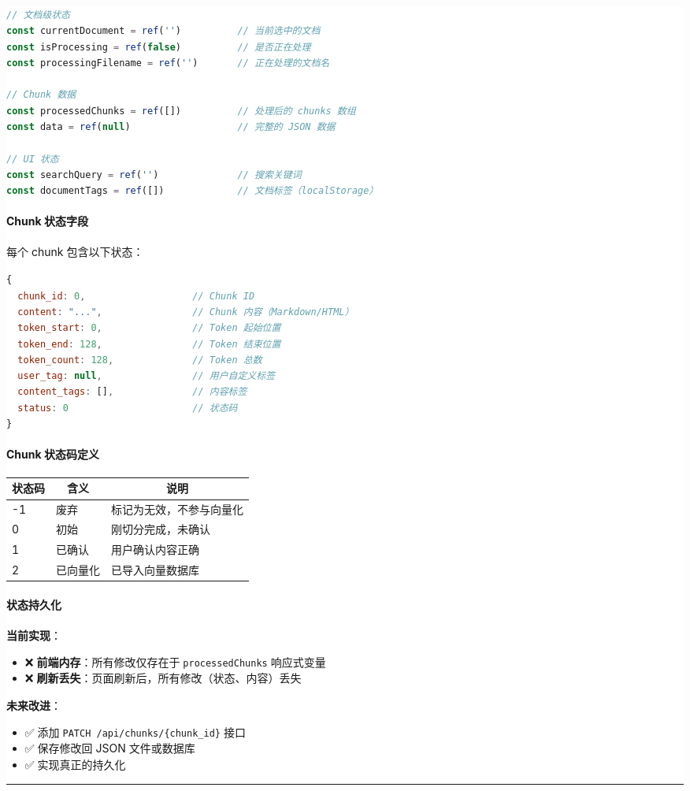 ```javascript
// 文档级状态
const currentDocument = ref('')          // 当前选中的文档
const isProcessing = ref(false)          // 是否正在处理
const processingFilename = ref('')       // 正在处理的文档名

// Chunk 数据
const processedChunks = ref([])          // 处理后的 chunks 数组
const data = ref(null)                   // 完整的 JSON 数据

// UI 状态
const searchQuery = ref('')              // 搜索关键词
const documentTags = ref([])             // 文档标签（localStorage）
```

#### Chunk 状态字段

每个 chunk 包含以下状态：

```javascript
{
  chunk_id: 0,                   // Chunk ID
  content: "...",                // Chunk 内容（Markdown/HTML）
  token_start: 0,                // Token 起始位置
  token_end: 128,                // Token 结束位置
  token_count: 128,              // Token 总数
  user_tag: null,                // 用户自定义标签
  content_tags: [],              // 内容标签
  status: 0                      // 状态码
}
```

#### Chunk 状态码定义

| 状态码 | 含义       | 说明                     |
|--------|-----------|-------------------------|
| -1     | 废弃       | 标记为无效，不参与向量化   |
| 0      | 初始       | 刚切分完成，未确认        |
| 1      | 已确认     | 用户确认内容正确          |
| 2      | 已向量化   | 已导入向量数据库          |

#### 状态持久化

**当前实现**：
- ❌ **前端内存**：所有修改仅存在于 `processedChunks` 响应式变量
- ❌ **刷新丢失**：页面刷新后，所有修改（状态、内容）丢失

**未来改进**：
- ✅ 添加 `PATCH /api/chunks/{chunk_id}` 接口
- ✅ 保存修改回 JSON 文件或数据库
- ✅ 实现真正的持久化

---